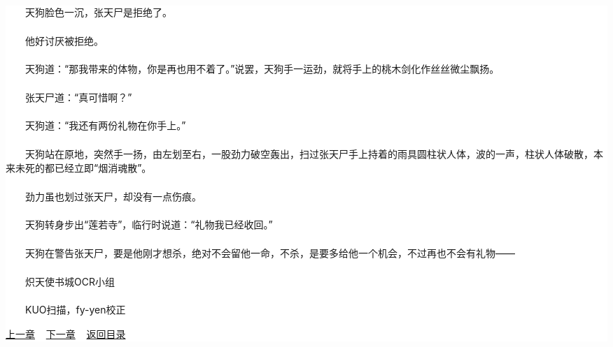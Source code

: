 　　天狗脸色一沉，张天尸是拒绝了。<br />
<br />
　　他好讨厌被拒绝。<br />
<br />
　　天狗道：“那我带来的体物，你是再也用不着了。”说罢，天狗手一运劲，就将手上的桃木剑化作丝丝微尘飘扬。<br />
<br />
　　张天尸道：“真可惜啊？”<br />
<br />
　　天狗道：“我还有两份礼物在你手上。”<br />
<br />
　　天狗站在原地，突然手一扬，由左划至右，一股劲力破空轰出，扫过张天尸手上持着的雨具圆柱状人体，波的一声，柱状人体破散，本来未死的都已经立即“烟消魂散”。<br />
<br />
　　劲力虽也划过张天尸，却没有一点伤痕。<br />
<br />
　　天狗转身步出“莲若寺”，临行时说道：“礼物我已经收回。”<br />
<br />
　　天狗在警告张天尸，要是他刚才想杀，绝对不会留他一命，不杀，是要多给他一个机会，不过再也不会有礼物——<br />
<br />
　　炽天使书城OCR小组<br />
<br />
　　KUO扫描，fy-yen校正

          
[上一章](https://github.com/xiaominghe2014/spider_book/blob/master/book/六道天书/第103章.md)&nbsp;&nbsp;&nbsp;&nbsp;[下一章](https://github.com/xiaominghe2014/spider_book/blob/master/book/六道天书/第105章.md)&nbsp;&nbsp;&nbsp;&nbsp;[返回目录](https://github.com/xiaominghe2014/spider_book/blob/master/book/六道天书/README.md)
